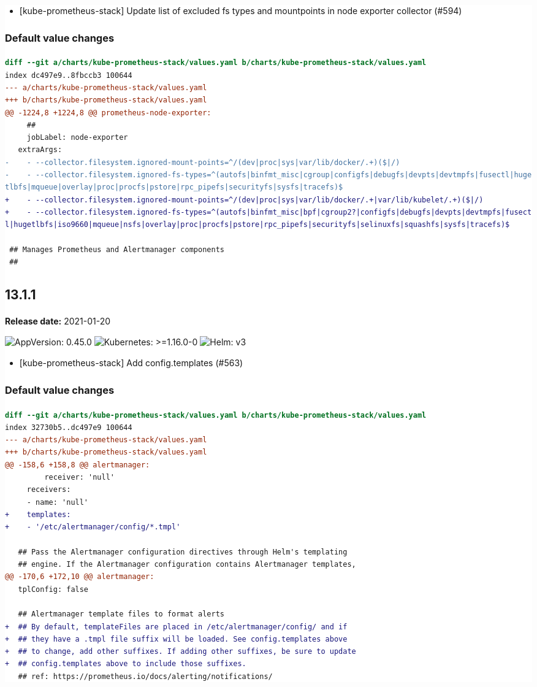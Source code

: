 
* [kube-prometheus-stack] Update list of excluded fs types and mountpoints in node exporter collector (#594) 

### Default value changes

```diff
diff --git a/charts/kube-prometheus-stack/values.yaml b/charts/kube-prometheus-stack/values.yaml
index dc497e9..8fbccb3 100644
--- a/charts/kube-prometheus-stack/values.yaml
+++ b/charts/kube-prometheus-stack/values.yaml
@@ -1224,8 +1224,8 @@ prometheus-node-exporter:
     ##
     jobLabel: node-exporter
   extraArgs:
-    - --collector.filesystem.ignored-mount-points=^/(dev|proc|sys|var/lib/docker/.+)($|/)
-    - --collector.filesystem.ignored-fs-types=^(autofs|binfmt_misc|cgroup|configfs|debugfs|devpts|devtmpfs|fusectl|hugetlbfs|mqueue|overlay|proc|procfs|pstore|rpc_pipefs|securityfs|sysfs|tracefs)$
+    - --collector.filesystem.ignored-mount-points=^/(dev|proc|sys|var/lib/docker/.+|var/lib/kubelet/.+)($|/)
+    - --collector.filesystem.ignored-fs-types=^(autofs|binfmt_misc|bpf|cgroup2?|configfs|debugfs|devpts|devtmpfs|fusectl|hugetlbfs|iso9660|mqueue|nsfs|overlay|proc|procfs|pstore|rpc_pipefs|securityfs|selinuxfs|squashfs|sysfs|tracefs)$
 
 ## Manages Prometheus and Alertmanager components
 ##
```

## 13.1.1 

**Release date:** 2021-01-20

![AppVersion: 0.45.0](https://img.shields.io/static/v1?label=AppVersion&message=0.45.0&color=success&logo=)
![Kubernetes: >=1.16.0-0](https://img.shields.io/static/v1?label=Kubernetes&message=>=1.16.0-0&color=informational&logo=kubernetes)
![Helm: v3](https://img.shields.io/static/v1?label=Helm&message=v3&color=informational&logo=helm)


* [kube-prometheus-stack] Add config.templates (#563) 

### Default value changes

```diff
diff --git a/charts/kube-prometheus-stack/values.yaml b/charts/kube-prometheus-stack/values.yaml
index 32730b5..dc497e9 100644
--- a/charts/kube-prometheus-stack/values.yaml
+++ b/charts/kube-prometheus-stack/values.yaml
@@ -158,6 +158,8 @@ alertmanager:
         receiver: 'null'
     receivers:
     - name: 'null'
+    templates:
+    - '/etc/alertmanager/config/*.tmpl'
 
   ## Pass the Alertmanager configuration directives through Helm's templating
   ## engine. If the Alertmanager configuration contains Alertmanager templates,
@@ -170,6 +172,10 @@ alertmanager:
   tplConfig: false
 
   ## Alertmanager template files to format alerts
+  ## By default, templateFiles are placed in /etc/alertmanager/config/ and if
+  ## they have a .tmpl file suffix will be loaded. See config.templates above
+  ## to change, add other suffixes. If adding other suffixes, be sure to update
+  ## config.templates above to include those suffixes.
   ## ref: https://prometheus.io/docs/alerting/notifications/
```
